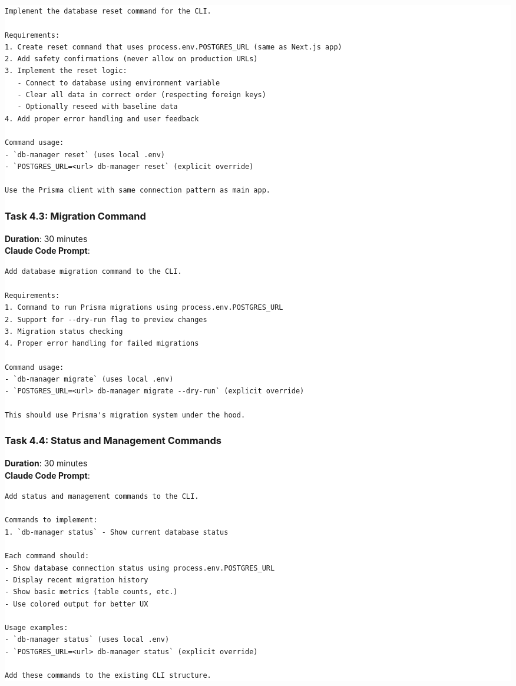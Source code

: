 ```
Implement the database reset command for the CLI.

Requirements:
1. Create reset command that uses process.env.POSTGRES_URL (same as Next.js app)
2. Add safety confirmations (never allow on production URLs)
3. Implement the reset logic:
   - Connect to database using environment variable
   - Clear all data in correct order (respecting foreign keys)
   - Optionally reseed with baseline data
4. Add proper error handling and user feedback

Command usage: 
- `db-manager reset` (uses local .env)
- `POSTGRES_URL=<url> db-manager reset` (explicit override)

Use the Prisma client with same connection pattern as main app.
```

### Task 4.3: Migration Command
**Duration**: 30 minutes  
**Claude Code Prompt**:

```
Add database migration command to the CLI.

Requirements:
1. Command to run Prisma migrations using process.env.POSTGRES_URL
2. Support for --dry-run flag to preview changes
3. Migration status checking
4. Proper error handling for failed migrations

Command usage: 
- `db-manager migrate` (uses local .env)
- `POSTGRES_URL=<url> db-manager migrate --dry-run` (explicit override)

This should use Prisma's migration system under the hood.
```

### Task 4.4: Status and Management Commands
**Duration**: 30 minutes  
**Claude Code Prompt**:

```
Add status and management commands to the CLI.

Commands to implement:
1. `db-manager status` - Show current database status

Each command should:
- Show database connection status using process.env.POSTGRES_URL
- Display recent migration history
- Show basic metrics (table counts, etc.)
- Use colored output for better UX

Usage examples:
- `db-manager status` (uses local .env)
- `POSTGRES_URL=<url> db-manager status` (explicit override)

Add these commands to the existing CLI structure.
```
